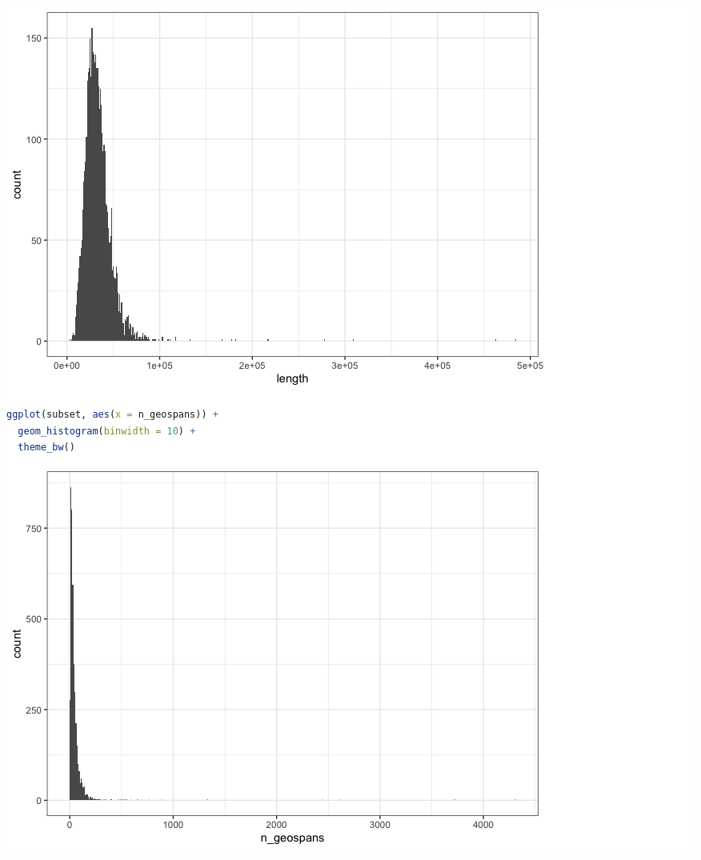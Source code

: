 ![](visualize_article_data_files/figure-gfm/subset-1.png)

``` r
ggplot(subset, aes(x = n_geospans)) +
  geom_histogram(binwidth = 10) +
  theme_bw()
```

![](visualize_article_data_files/figure-gfm/subset-2.png)
